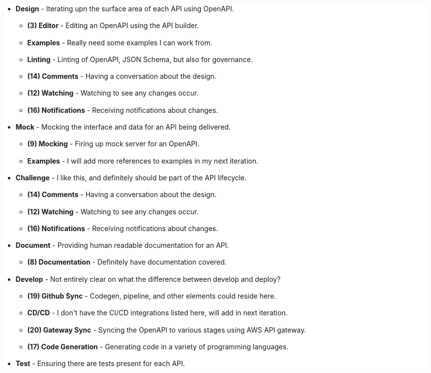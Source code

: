 - **Design** - Iterating upn the surface area of each API using OpenAPI.
        
                
    - **(3) Editor** - Editing an OpenAPI using the API builder.
        
                
    - **Examples** - Really need some examples I can work from.
        
                
    - **Linting** - Linting of OpenAPI, JSON Schema, but also for governance.
        
                
    - **(14) Comments** - Having a conversation about the design.
        
                
    - **(12) Watching** - Watching to see any changes occur.
        
                
    - **(16) Notifications** - Receiving notifications about changes.
        
            
    

- **Mock** - Mocking the interface and data for an API being delivered.
        
                
    - **(9) Mocking** - Firing up mock server for an OpenAPI.
        
                
    - **Examples** - I will add more references to examples in my next iteration.
        
            
    

- **Challenge** - I like this, and definitely should be part of the API lifecycle.
        
                
    - **(14) Comments** - Having a conversation about the design.
        
                
    - **(12) Watching** - Watching to see any changes occur.
        
                
    - **(16) Notifications** - Receiving notifications about changes.
        
            
    

- **Document** - Providing human readable documentation for an API.
        
                
    - **(8) Documentation** - Definitely have documentation covered.
        
            
    

- **Develop** - Not entirely clear on what the difference between develop and deploy?
        
                
    - **(19) Github Sync** - Codegen, pipeline, and other elements could reside here.
        
                
    - **CD/CD** - I don't have the CI/CD integrations listed here, will add in next iteration.
        
                
    - **(20) Gateway Sync** - Syncing the OpenAPI to various stages using AWS API gateway.
        
                
    - **(17) Code Generation** - Generating code in a variety of programming languages.
        
            
    

- **Test** - Ensuring there are tests present for each API.
        